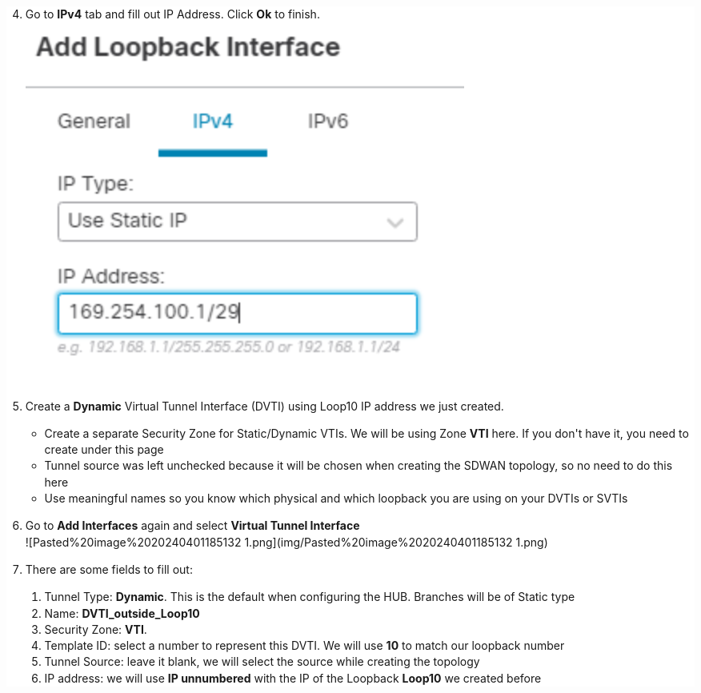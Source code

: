4. Go to **IPv4** tab and fill out IP Address. Click **Ok** to finish.
<br>![Pasted%20image%2020240402113017.png](img/Pasted%20image%2020240402113017.png)

5. Create a **Dynamic** Virtual Tunnel Interface (DVTI) using Loop10 IP address we just created. 
	- Create a separate Security Zone for Static/Dynamic VTIs. We will be using Zone **VTI** here. If you don't have it, you need to create under this page
	- Tunnel source was left unchecked because it will be chosen when creating the SDWAN topology, so no need to do this here
	- Use meaningful names so you know which physical and which loopback you are using on your DVTIs or SVTIs
6. Go to **Add Interfaces** again and select **Virtual Tunnel Interface**
<br>![Pasted%20image%2020240401185132 1.png](img/Pasted%20image%2020240401185132 1.png)

7. There are some fields to fill out:
	1. Tunnel Type: **Dynamic**. This is the default when configuring the HUB. Branches will be of Static type
	2. Name: **DVTI_outside_Loop10**
	3. Security Zone: **VTI**.
	4. Template ID: select a number to represent this DVTI. We will use **10** to match our loopback number
	5. Tunnel Source: leave it blank, we will select the source while creating the topology
	6. IP address: we will use **IP unnumbered** with the IP of the Loopback **Loop10** we created before
